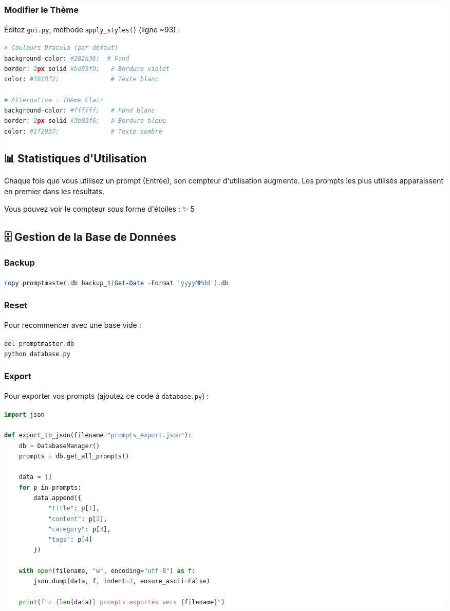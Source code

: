 ### Modifier le Thème

Éditez `gui.py`, méthode `apply_styles()` (ligne ~93) :

```python
# Couleurs Dracula (par défaut)
background-color: #282a36;  # Fond
border: 2px solid #bd93f9;   # Bordure violet
color: #f8f8f2;              # Texte blanc

# Alternative : Thème Clair
background-color: #ffffff;   # Fond blanc
border: 2px solid #3b82f6;   # Bordure bleue
color: #1f2937;              # Texte sombre
```

## 📊 Statistiques d'Utilisation

Chaque fois que vous utilisez un prompt (Entrée), son compteur d'utilisation augmente. 
Les prompts les plus utilisés apparaissent en premier dans les résultats.

Vous pouvez voir le compteur sous forme d'étoiles : ✨ 5

## 🗄️ Gestion de la Base de Données

### Backup

```powershell
copy promptmaster.db backup_$(Get-Date -Format 'yyyyMMdd').db
```

### Reset

Pour recommencer avec une base vide :

```powershell
del promptmaster.db
python database.py
```

### Export

Pour exporter vos prompts (ajoutez ce code à `database.py`) :

```python
import json

def export_to_json(filename="prompts_export.json"):
    db = DatabaseManager()
    prompts = db.get_all_prompts()
    
    data = []
    for p in prompts:
        data.append({
            "title": p[1],
            "content": p[2],
            "category": p[3],
            "tags": p[4]
        })
    
    with open(filename, "w", encoding="utf-8") as f:
        json.dump(data, f, indent=2, ensure_ascii=False)
    
    print(f"✓ {len(data)} prompts exportés vers {filename}")
```
